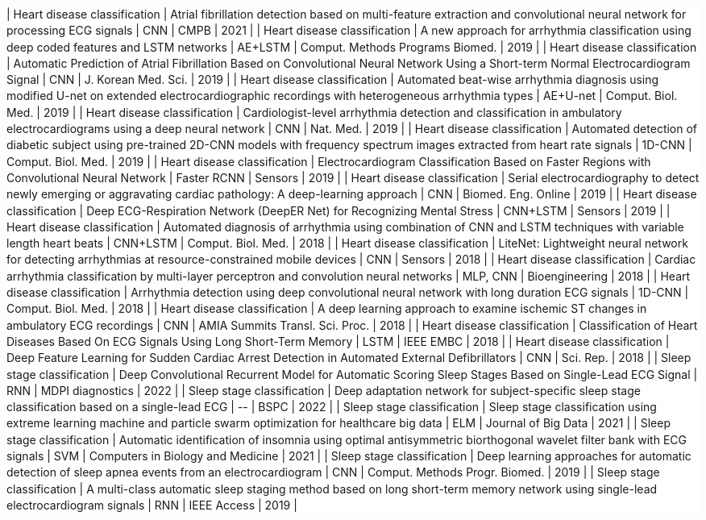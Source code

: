 | Heart disease classification                         | Atrial fibrillation detection based on multi-feature extraction and convolutional neural network for processing ECG signals |               CNN                |                             CMPB                             | 2021 |
| Heart disease classification                         | A  new approach for arrhythmia classification using deep coded features and LSTM  networks |             AE+LSTM              |              Comput.  Methods Programs Biomed.               | 2019 |
| Heart disease classification                         | Automatic Prediction of Atrial Fibrillation Based on Convolutional Neural Network Using  a Short-term Normal Electrocardiogram Signal |               CNN                |                     J.  Korean Med. Sci.                     | 2019 |
| Heart disease classification                         | Automated  beat-wise arrhythmia diagnosis using modified U-net on extended  electrocardiographic recordings with heterogeneous arrhythmia types |             AE+U-net             |                     Comput.  Biol. Med.                      | 2019 |
| Heart disease classification                         | Cardiologist-level  arrhythmia detection and classification in ambulatory electrocardiograms  using a deep neural network |               CNN                |                          Nat.  Med.                          | 2019 |
| Heart disease classification                         | Automated detection of diabetic subject using pre-trained 2D-CNN models with frequency  spectrum images extracted from heart rate signals |              1D-CNN              |                     Comput.  Biol. Med.                      | 2019 |
| Heart disease classification                         | Electrocardiogram  Classification Based on Faster Regions with Convolutional Neural Network |           Faster RCNN            |                           Sensors                            | 2019 |
| Heart disease classification                         | Serial  electrocardiography to detect newly emerging or aggravating cardiac  pathology: A deep-learning approach |               CNN                |                     Biomed.  Eng. Online                     | 2019 |
| Heart disease classification                         | Deep  ECG-Respiration Network (DeepER Net) for Recognizing Mental Stress |             CNN+LSTM             |                           Sensors                            | 2019 |
| Heart disease classification                         | Automated diagnosis of arrhythmia using combination of CNN and LSTM techniques with  variable length heart beats |             CNN+LSTM             |                     Comput.  Biol. Med.                      | 2018 |
| Heart disease classification                         | LiteNet:  Lightweight neural network for detecting arrhythmias at resource-constrained  mobile devices |               CNN                |                           Sensors                            | 2018 |
| Heart disease classification                         | Cardiac arrhythmia classification by multi-layer perceptron and convolution neural  networks |             MLP, CNN             |                        Bioengineering                        | 2018 |
| Heart disease classification                         | Arrhythmia detection using deep convolutional neural network with long duration ECG  signals |              1D-CNN              |                     Comput.  Biol. Med.                      | 2018 |
| Heart disease classification                         | A deep learning approach to examine ischemic ST changes in ambulatory ECG  recordings |               CNN                |               AMIA  Summits Transl. Sci. Proc.               | 2018 |
| Heart disease classification                         | Classification  of Heart Diseases Based On ECG Signals Using Long Short-Term Memory |               LSTM               |                          IEEE  EMBC                          | 2018 |
| Heart disease classification                         | Deep  Feature Learning for Sudden Cardiac Arrest Detection in Automated External  Defibrillators |               CNN                |                          Sci.  Rep.                          | 2018 |
| Sleep stage classification                           | Deep Convolutional Recurrent Model for Automatic Scoring Sleep Stages Based on Single-Lead ECG Signal |               RNN                |                       MDPI diagnostics                       | 2022 |
| Sleep stage classification                           | Deep adaptation network for subject-specific sleep stage classification based on a single-lead ECG |                --                |                             BSPC                             | 2022 |
| Sleep stage classification                           | Sleep stage classification using extreme learning machine and particle swarm optimization for healthcare big data |               ELM                |                     Journal of Big Data                      | 2021 |
| Sleep stage classification                           | Automatic identification of insomnia using optimal antisymmetric biorthogonal wavelet filter bank with ECG signals |               SVM                |              Computers in Biology and Medicine               | 2021 |
| Sleep stage classification                           | Deep learning approaches for automatic detection of sleep apnea events from an  electrocardiogram |               CNN                |               Comput.  Methods Progr. Biomed.                | 2019 |
| Sleep stage classification                           | A multi-class automatic sleep staging method based on long short-term memory  network using single-lead electrocardiogram signals |               RNN                |                         IEEE  Access                         | 2019 |